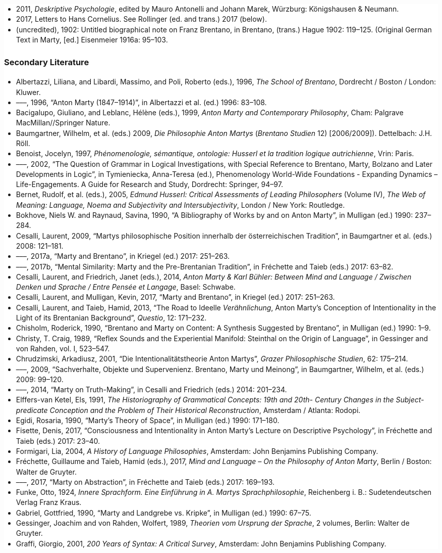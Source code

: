 * 2011, *Deskriptive Psychologie*, edited by Mauro Antonelli and Johann Marek, Würzburg: Königshausen & Neumann.
* 2017, Letters to Hans Cornelius. See Rollinger (ed. and trans.) 2017 (below).
* (uncredited), 1902: Untitled biographical note on Franz Brentano, in Brentano, (trans.) Hague 1902: 119–125. (Original German Text in Marty, [ed.] Eisenmeier 1916a: 95–103.

### Secondary Literature

* Albertazzi, Liliana, and Libardi, Massimo, and Poli, Roberto (eds.), 1996, *The School of Brentano*, Dordrecht / Boston / London: Kluwer.
* –––, 1996, “Anton Marty (1847–1914)”, in Albertazzi et al. (ed.) 1996: 83–108.
* Bacigalupo, Giuliano, and Leblanc, Hélène (eds.), 1999, *Anton Marty and Contemporary Philosophy*, Cham: Palgrave MacMillan//Springer Nature.
* Baumgartner, Wilhelm, et al. (eds.) 2009, *Die Philosophie Anton Martys* (*Brentano Studien* 12) [2006/2009]). Dettelbach: J.H. Röll.
* Benoist, Jocelyn, 1997, *Phénomenologie, sémantique, ontologie: Husserl et la tradition logique autrichienne*, Vrin: Paris.
* –––, 2002, “The Question of Grammar in Logical Investigations, with Special Reference to Brentano, Marty, Bolzano and Later Developments in Logic”, in Tymieniecka, Anna-Teresa (ed.), Phenomenology World-Wide Foundations - Expanding Dynamics – Life-Engagements. A Guide for Research and Study, Dordrecht: Springer, 94–97.
* Bernet, Rudolf, et al. (eds.), 2005, *Edmund Husserl: Critical Assessments of Leading Philosophers* (Volume IV), *The Web of Meaning: Language, Noema and Subjectivity and Intersubjectivity*, London / New York: Routledge.
* Bokhove, Niels W. and Raynaud, Savina, 1990, “A Bibliography of Works by and on Anton Marty”, in Mulligan (ed.) 1990: 237–284.
* Cesalli, Laurent, 2009, “Martys philosophische Position innerhalb der österreichischen Tradition”, in Baumgartner et al. (eds.) 2008: 121–181.
* –––, 2017a, “Marty and Brentano”, in Kriegel (ed.) 2017: 251–263.
* –––, 2017b, “Mental Similarity: Marty and the Pre-Brentanian Tradition”, in Fréchette and Taieb (eds.) 2017: 63–82.
* Cesalli, Laurent, and Friedrich, Janet (eds.), 2014, *Anton Marty & Karl Bühler: Between Mind and Language / Zwischen Denken und Sprache / Entre Pensée et Langage*, Basel: Schwabe.
* Cesalli, Laurent, and Mulligan, Kevin, 2017, “Marty and Brentano”, in Kriegel (ed.) 2017: 251–263.
* Cesalli, Laurent, and Taieb, Hamid, 2013, “The Road to Ideelle *Verähnlichung*, Anton Marty’s Conception of Intentionality in the Light of its Brentanian Background”, *Questio*, 12: 171–232.
* Chisholm, Roderick, 1990, “Brentano and Marty on Content: A Synthesis Suggested by Brentano”, in Mulligan (ed.) 1990: 1–9.
* Christy, T. Craig, 1989, “Reflex Sounds and the Experiential Manifold: Steinthal on the Origin of Language”, in Gessinger and von Rahden, vol. I, 523–547.
* Chrudzimski, Arkadiusz, 2001, “Die Intentionalitätstheorie Anton Martys”, *Grazer Philosophische Studien*, 62: 175–214.
* –––, 2009, “Sachverhalte, Objekte und Supervenienz. Brentano, Marty und Meinong”, in Baumgartner, Wilhelm, et al. (eds.) 2009: 99–120.
* –––, 2014, “Marty on Truth-Making”, in Cesalli and Friedrich (eds.) 2014: 201–234.
* Elffers-van Ketel, Els, 1991, *The Historiography of Grammatical Concepts: 19th and 20th- Century Changes in the Subject-predicate Conception and the Problem of Their Historical Reconstruction*, Amsterdam / Atlanta: Rodopi.
* Egidi, Rosaria, 1990, “Marty’s Theory of Space”, in Mulligan (ed.) 1990: 171–180.
* Fisette, Denis, 2017, “Consciousness and Intentionality in Anton Marty’s Lecture on Descriptive Psychology”, in Fréchette and Taieb (eds.) 2017: 23–40.
* Formigari, Lia, 2004, *A History of Language Philosophies*, Amsterdam: John Benjamins Publishing Company.
* Fréchette, Guillaume and Taieb, Hamid (eds.), 2017, *Mind and Language – On the Philosophy of Anton Marty*, Berlin / Boston: Walter de Gruyter.
* –––, 2017, “Marty on Abstraction”, in Fréchette and Taieb (eds.) 2017: 169–193.
* Funke, Otto, 1924, *Innere Sprachform. Eine Einführung in A. Martys Sprachphilosophie*, Reichenberg i. B.: Sudetendeutschen Verlag Franz Kraus.
* Gabriel, Gottfried, 1990, “Marty and Landgrebe vs. Kripke”, in Mulligan (ed.) 1990: 67–75.
* Gessinger, Joachim and von Rahden, Wolfert, 1989, *Theorien vom Ursprung der Sprache*, 2 volumes, Berlin: Walter de Gruyter.
* Graffi, Giorgio, 2001, *200 Years of Syntax: A Critical Survey*, Amsterdam: John Benjamins Publishing Company.
